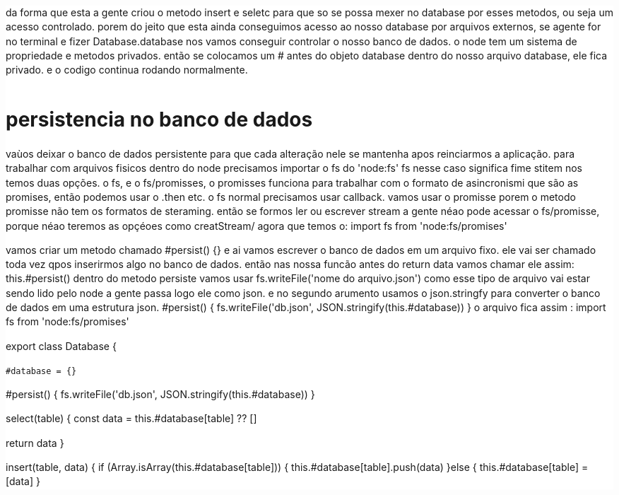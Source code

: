 da forma que esta a gente criou o metodo insert e seletc para que so se possa mexer no database por esses metodos, ou seja um acesso controlado. porem do jeito que esta ainda conseguimos acesso ao nosso database por arquivos externos, se agente for no terminal e fizer Database.database nos vamos conseguir controlar o nosso banco de dados.
o node tem um sistema de propriedade e metodos privados.
então se colocamos um # antes do objeto database dentro do nosso arquivo database, ele fica privado. e o codigo continua rodando normalmente.

# persistencia no banco de dados
vaùos deixar o banco de dados persistente para que cada alteração nele se mantenha apos reinciarmos a aplicação.
para trabalhar com arquivos fisicos dentro do node precisamos importar o fs do 'node:fs' fs nesse caso significa fime stitem
nos temos duas opções. o fs, e o fs/promisses, o promisses funciona para trabalhar com o formato de asincronismi que são as promises, então podemos usar o .then etc.
 o fs normal precisamos usar callback.
 vamos usar o promisse
 porem o metodo promisse não tem os formatos de steraming. então se formos ler ou escrever stream a gente néao pode acessar o fs/promisse, porque néao teremos as opçéoes como creatStream/
 agora que temos o:
 import fs from 'node:fs/promises'

 vamos criar um metodo chamado #persist() {}
 e ai vamos escrever o banco de dados em um arquivo fixo. ele vai ser chamado toda vez qpos inserirmos algo no banco de dados. então nas nossa funcão antes do return data vamos chamar ele assim:
 this.#persist()
 dentro do metodo persiste vamos usar fs.writeFile('nome do arquivo.json') como esse tipo de arquivo vai estar sendo lido pelo node a gente passa logo ele como json.
e no segundo arumento usamos o json.stringfy para converter o banco de dados em uma estrutura json.
  #persist() {
    fs.writeFile('db.json', JSON.stringify(this.#database))
   }
o arquivo fica assim :
import fs from 'node:fs/promises'

export class Database {

    #database = {}

   #persist() {
    fs.writeFile('db.json', JSON.stringify(this.#database))
   }

select(table) {
const data = this.#database[table] ?? []

return data
}

insert(table, data) {
if (Array.isArray(this.#database[table])) {
    this.#database[table].push(data)
}else {
    this.#database[table] = [data]
}
